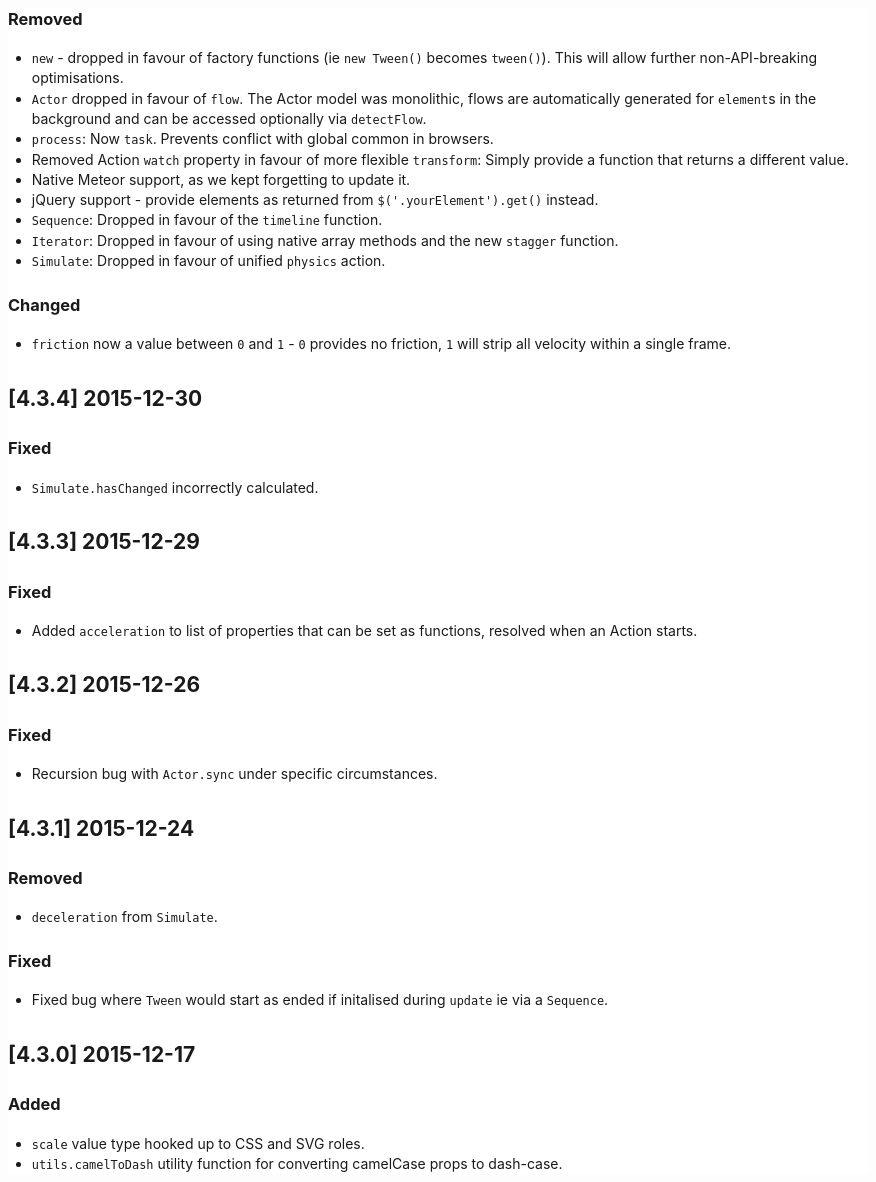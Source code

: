 ### Removed
- `new` - dropped in favour of factory functions (ie `new Tween()` becomes `tween()`). This will allow further non-API-breaking optimisations.
- `Actor` dropped in favour of `flow`. The Actor model was monolithic, flows are automatically generated for `element`s in the background and can be accessed optionally via `detectFlow`.
- `process`: Now `task`. Prevents conflict with global common in browsers.
- Removed Action `watch` property in favour of more flexible `transform`: Simply provide a function that returns a different value.
- Native Meteor support, as we kept forgetting to update it.
- jQuery support - provide elements as returned from `$('.yourElement').get()` instead.
- `Sequence`: Dropped in favour of the `timeline` function.
- `Iterator`: Dropped in favour of using native array methods and the new `stagger` function.
- `Simulate`: Dropped in favour of unified `physics` action.

### Changed
- `friction` now a value between `0` and `1` - `0` provides no friction, `1` will strip all velocity within a single frame.

## [4.3.4] 2015-12-30

### Fixed
- `Simulate.hasChanged` incorrectly calculated.

## [4.3.3] 2015-12-29

### Fixed
- Added `acceleration` to list of properties that can be set as functions, resolved when an Action starts.

## [4.3.2] 2015-12-26

### Fixed
- Recursion bug with `Actor.sync` under specific circumstances.

## [4.3.1] 2015-12-24

### Removed
- `deceleration` from `Simulate`.

### Fixed
- Fixed bug where `Tween` would start as ended if initalised during `update` ie via a `Sequence`.

## [4.3.0] 2015-12-17

### Added
- `scale` value type hooked up to CSS and SVG roles.
- `utils.camelToDash` utility function for converting camelCase props to dash-case.
